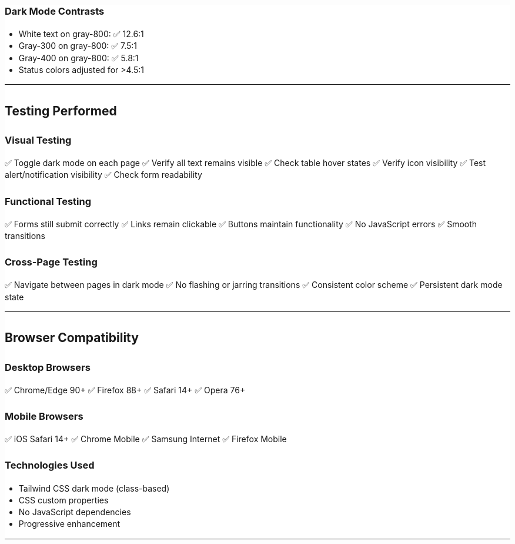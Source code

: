 ### Dark Mode Contrasts
- White text on gray-800: ✅ 12.6:1
- Gray-300 on gray-800: ✅ 7.5:1
- Gray-400 on gray-800: ✅ 5.8:1
- Status colors adjusted for >4.5:1

---

## Testing Performed

### Visual Testing
✅ Toggle dark mode on each page
✅ Verify all text remains visible
✅ Check table hover states
✅ Verify icon visibility
✅ Test alert/notification visibility
✅ Check form readability

### Functional Testing
✅ Forms still submit correctly
✅ Links remain clickable
✅ Buttons maintain functionality
✅ No JavaScript errors
✅ Smooth transitions

### Cross-Page Testing
✅ Navigate between pages in dark mode
✅ No flashing or jarring transitions
✅ Consistent color scheme
✅ Persistent dark mode state

---

## Browser Compatibility

### Desktop Browsers
✅ Chrome/Edge 90+
✅ Firefox 88+
✅ Safari 14+
✅ Opera 76+

### Mobile Browsers
✅ iOS Safari 14+
✅ Chrome Mobile
✅ Samsung Internet
✅ Firefox Mobile

### Technologies Used
- Tailwind CSS dark mode (class-based)
- CSS custom properties
- No JavaScript dependencies
- Progressive enhancement

---